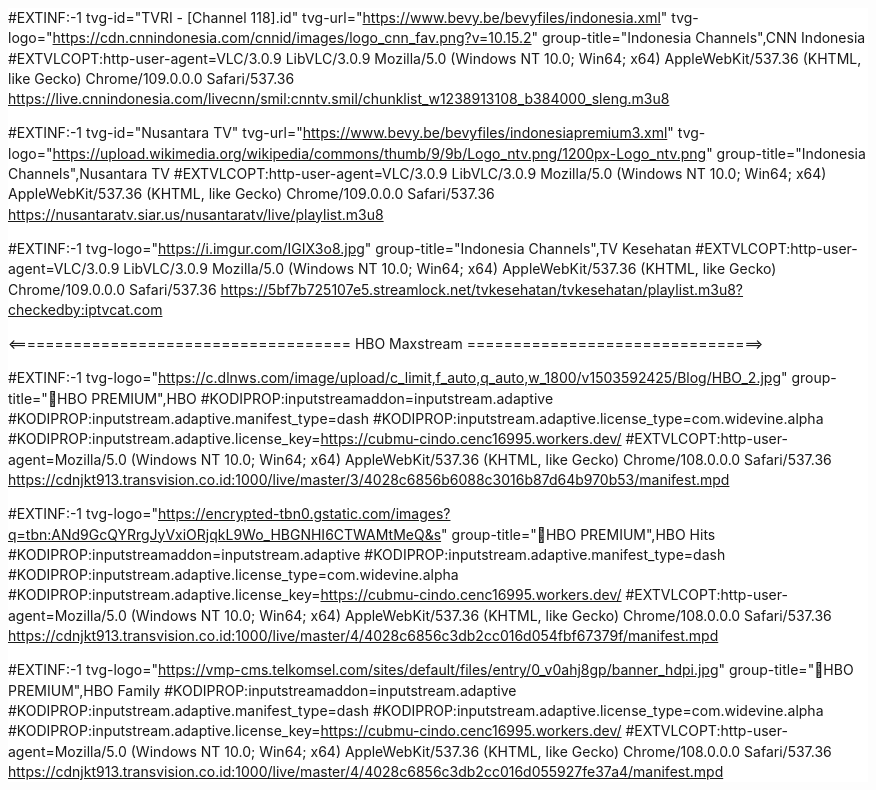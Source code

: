 #EXTINF:-1 tvg-id="TVRI - [Channel 118].id" tvg-url="https://www.bevy.be/bevyfiles/indonesia.xml" tvg-logo="https://cdn.cnnindonesia.com/cnnid/images/logo_cnn_fav.png?v=10.15.2" group-title="Indonesia Channels",CNN Indonesia
#EXTVLCOPT:http-user-agent=VLC/3.0.9 LibVLC/3.0.9 Mozilla/5.0 (Windows NT 10.0; Win64; x64) AppleWebKit/537.36 (KHTML, like Gecko) Chrome/109.0.0.0 Safari/537.36 
https://live.cnnindonesia.com/livecnn/smil:cnntv.smil/chunklist_w1238913108_b384000_sleng.m3u8

#EXTINF:-1 tvg-id="Nusantara TV" tvg-url="https://www.bevy.be/bevyfiles/indonesiapremium3.xml" tvg-logo="https://upload.wikimedia.org/wikipedia/commons/thumb/9/9b/Logo_ntv.png/1200px-Logo_ntv.png" group-title="Indonesia Channels",Nusantara TV
#EXTVLCOPT:http-user-agent=VLC/3.0.9 LibVLC/3.0.9 Mozilla/5.0 (Windows NT 10.0; Win64; x64) AppleWebKit/537.36 (KHTML, like Gecko) Chrome/109.0.0.0 Safari/537.36
https://nusantaratv.siar.us/nusantaratv/live/playlist.m3u8





#EXTINF:-1 tvg-logo="https://i.imgur.com/IGIX3o8.jpg" group-title="Indonesia Channels",TV Kesehatan
#EXTVLCOPT:http-user-agent=VLC/3.0.9 LibVLC/3.0.9 Mozilla/5.0 (Windows NT 10.0; Win64; x64) AppleWebKit/537.36 (KHTML, like Gecko) Chrome/109.0.0.0 Safari/537.36
https://5bf7b725107e5.streamlock.net/tvkesehatan/tvkesehatan/playlist.m3u8?checkedby:iptvcat.com








<===================================== HBO Maxstream ================================>




#EXTINF:-1 tvg-logo="https://c.dlnws.com/image/upload/c_limit,f_auto,q_auto,w_1800/v1503592425/Blog/HBO_2.jpg" group-title="🔴HBO PREMIUM",HBO
#KODIPROP:inputstreamaddon=inputstream.adaptive 
#KODIPROP:inputstream.adaptive.manifest_type=dash
#KODIPROP:inputstream.adaptive.license_type=com.widevine.alpha
#KODIPROP:inputstream.adaptive.license_key=https://cubmu-cindo.cenc16995.workers.dev/
#EXTVLCOPT:http-user-agent=Mozilla/5.0 (Windows NT 10.0; Win64; x64) AppleWebKit/537.36 (KHTML, like Gecko) Chrome/108.0.0.0 Safari/537.36
https://cdnjkt913.transvision.co.id:1000/live/master/3/4028c6856b6088c3016b87d64b970b53/manifest.mpd

#EXTINF:-1 tvg-logo="https://encrypted-tbn0.gstatic.com/images?q=tbn:ANd9GcQYRrgJyVxiORjqkL9Wo_HBGNHI6CTWAMtMeQ&s" group-title="🔴HBO PREMIUM",HBO Hits
#KODIPROP:inputstreamaddon=inputstream.adaptive 
#KODIPROP:inputstream.adaptive.manifest_type=dash
#KODIPROP:inputstream.adaptive.license_type=com.widevine.alpha
#KODIPROP:inputstream.adaptive.license_key=https://cubmu-cindo.cenc16995.workers.dev/
#EXTVLCOPT:http-user-agent=Mozilla/5.0 (Windows NT 10.0; Win64; x64) AppleWebKit/537.36 (KHTML, like Gecko) Chrome/108.0.0.0 Safari/537.36
https://cdnjkt913.transvision.co.id:1000/live/master/4/4028c6856c3db2cc016d054fbf67379f/manifest.mpd

#EXTINF:-1 tvg-logo="https://vmp-cms.telkomsel.com/sites/default/files/entry/0_v0ahj8gp/banner_hdpi.jpg" group-title="🔴HBO PREMIUM",HBO Family
#KODIPROP:inputstreamaddon=inputstream.adaptive 
#KODIPROP:inputstream.adaptive.manifest_type=dash
#KODIPROP:inputstream.adaptive.license_type=com.widevine.alpha
#KODIPROP:inputstream.adaptive.license_key=https://cubmu-cindo.cenc16995.workers.dev/
#EXTVLCOPT:http-user-agent=Mozilla/5.0 (Windows NT 10.0; Win64; x64) AppleWebKit/537.36 (KHTML, like Gecko) Chrome/108.0.0.0 Safari/537.36
https://cdnjkt913.transvision.co.id:1000/live/master/4/4028c6856c3db2cc016d055927fe37a4/manifest.mpd
